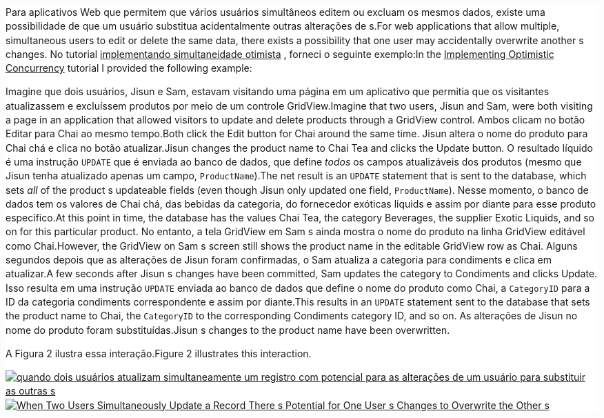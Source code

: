 <span data-ttu-id="f9cfd-118">Para aplicativos Web que permitem que vários usuários simultâneos editem ou excluam os mesmos dados, existe uma possibilidade de que um usuário substitua acidentalmente outras alterações de s.</span><span class="sxs-lookup"><span data-stu-id="f9cfd-118">For web applications that allow multiple, simultaneous users to edit or delete the same data, there exists a possibility that one user may accidentally overwrite another s changes.</span></span> <span data-ttu-id="f9cfd-119">No tutorial [implementando simultaneidade otimista](../editing-inserting-and-deleting-data/implementing-optimistic-concurrency-cs.md) , forneci o seguinte exemplo:</span><span class="sxs-lookup"><span data-stu-id="f9cfd-119">In the [Implementing Optimistic Concurrency](../editing-inserting-and-deleting-data/implementing-optimistic-concurrency-cs.md) tutorial I provided the following example:</span></span>

<span data-ttu-id="f9cfd-120">Imagine que dois usuários, Jisun e Sam, estavam visitando uma página em um aplicativo que permitia que os visitantes atualizassem e excluíssem produtos por meio de um controle GridView.</span><span class="sxs-lookup"><span data-stu-id="f9cfd-120">Imagine that two users, Jisun and Sam, were both visiting a page in an application that allowed visitors to update and delete products through a GridView control.</span></span> <span data-ttu-id="f9cfd-121">Ambos clicam no botão Editar para Chai ao mesmo tempo.</span><span class="sxs-lookup"><span data-stu-id="f9cfd-121">Both click the Edit button for Chai around the same time.</span></span> <span data-ttu-id="f9cfd-122">Jisun altera o nome do produto para Chai chá e clica no botão atualizar.</span><span class="sxs-lookup"><span data-stu-id="f9cfd-122">Jisun changes the product name to Chai Tea and clicks the Update button.</span></span> <span data-ttu-id="f9cfd-123">O resultado líquido é uma instrução `UPDATE` que é enviada ao banco de dados, que define *todos* os campos atualizáveis dos produtos (mesmo que Jisun tenha atualizado apenas um campo, `ProductName`).</span><span class="sxs-lookup"><span data-stu-id="f9cfd-123">The net result is an `UPDATE` statement that is sent to the database, which sets *all* of the product s updateable fields (even though Jisun only updated one field, `ProductName`).</span></span> <span data-ttu-id="f9cfd-124">Nesse momento, o banco de dados tem os valores de Chai chá, das bebidas da categoria, do fornecedor exóticas liquids e assim por diante para esse produto específico.</span><span class="sxs-lookup"><span data-stu-id="f9cfd-124">At this point in time, the database has the values Chai Tea, the category Beverages, the supplier Exotic Liquids, and so on for this particular product.</span></span> <span data-ttu-id="f9cfd-125">No entanto, a tela GridView em Sam s ainda mostra o nome do produto na linha GridView editável como Chai.</span><span class="sxs-lookup"><span data-stu-id="f9cfd-125">However, the GridView on Sam s screen still shows the product name in the editable GridView row as Chai.</span></span> <span data-ttu-id="f9cfd-126">Alguns segundos depois que as alterações de Jisun foram confirmadas, o Sam atualiza a categoria para condiments e clica em atualizar.</span><span class="sxs-lookup"><span data-stu-id="f9cfd-126">A few seconds after Jisun s changes have been committed, Sam updates the category to Condiments and clicks Update.</span></span> <span data-ttu-id="f9cfd-127">Isso resulta em uma instrução `UPDATE` enviada ao banco de dados que define o nome do produto como Chai, a `CategoryID` para a ID da categoria condiments correspondente e assim por diante.</span><span class="sxs-lookup"><span data-stu-id="f9cfd-127">This results in an `UPDATE` statement sent to the database that sets the product name to Chai, the `CategoryID` to the corresponding Condiments category ID, and so on.</span></span> <span data-ttu-id="f9cfd-128">As alterações de Jisun no nome do produto foram substituídas.</span><span class="sxs-lookup"><span data-stu-id="f9cfd-128">Jisun s changes to the product name have been overwritten.</span></span>

<span data-ttu-id="f9cfd-129">A Figura 2 ilustra essa interação.</span><span class="sxs-lookup"><span data-stu-id="f9cfd-129">Figure 2 illustrates this interaction.</span></span>

<span data-ttu-id="f9cfd-130">[![quando dois usuários atualizam simultaneamente um registro com potencial para as alterações de um usuário para substituir as outras s](implementing-optimistic-concurrency-with-the-sqldatasource-cs/_static/image2.gif)](implementing-optimistic-concurrency-with-the-sqldatasource-cs/_static/image1.png)</span><span class="sxs-lookup"><span data-stu-id="f9cfd-130">[![When Two Users Simultaneously Update a Record There s Potential for One User s Changes to Overwrite the Other s](implementing-optimistic-concurrency-with-the-sqldatasource-cs/_static/image2.gif)](implementing-optimistic-concurrency-with-the-sqldatasource-cs/_static/image1.png)</span></span>
